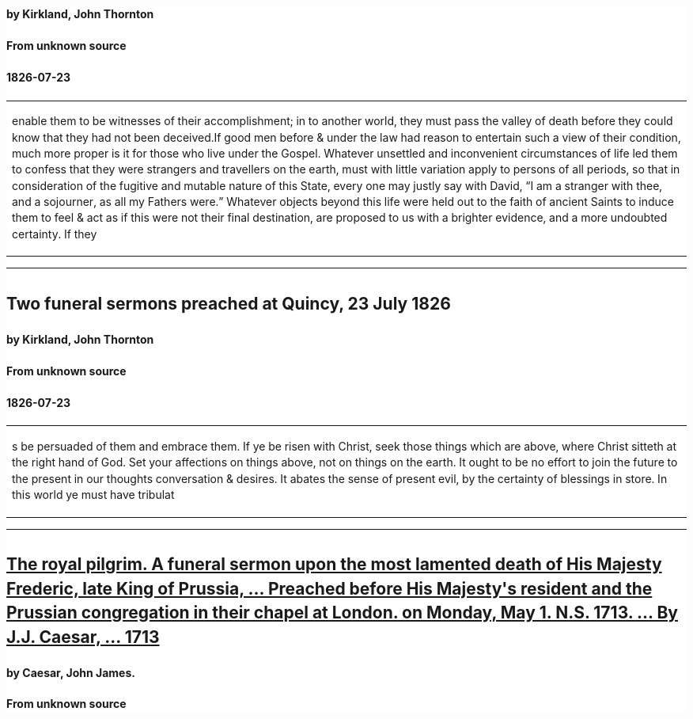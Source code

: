 #### by Kirkland, John Thornton

#### From unknown source

#### 1826-07-23

<table style="width: 100%;"><tr><td style="width: 50%">

 enable them to be witnesses of their accomplishment; in to another world, they must pass the valley of death before they could know that they had not been deceived.If good men before &amp; under the law had reason to entertain such a view of their condition, much more proper is it for those who live under the Gospel. Whatever unsettled and inconvenient circumstances of life led them to confess that they were strangers and travellers on the earth, must with little variation apply to persons of all periods, so that in consideration of the fugitive and mutable nature of this State, every one may justly say with David, “I am a stranger with thee, and a sojourner, as all my Fathers were.” Whatever objects beyond this life were held out to the faith of ancient Saints to induce them to feel &amp; act as if this were not their final destination, are proposed to us with a brighter evidence, and a more undoubted certainty. If they
</td></tr></table>

---

## Two funeral sermons preached at Quincy, 23 July 1826

#### by Kirkland, John Thornton

#### From unknown source

#### 1826-07-23

<table style="width: 100%;"><tr><td style="width: 50%">

s be persuaded of them and embrace them. If ye be risen with Christ, seek those things which are above, where Christ sitteth at the right hand of God. Set your affections on things above, not on things on the earth. It ought to be no effort to join the future to the present in our thoughts conversation &amp; desires. It abates the sense of present evil, by the certainty of blessings in store. In this world ye must have tribulat
</td></tr></table>

---

## [The royal pilgrim. A funeral sermon upon the most lamented death of His Majesty Frederic, late King of Prussia, ... Preached before His Majesty's resident and the Prussian congregation in their chapel at London. on Monday, May 1. N.S. 1713. ... By J.J. Caesar, ...  1713](https://archive.org/details/bim_eighteenth-century_the-royal-pilgrim-a-fun_caesar-john-james_1713/page/n5/mode/1up?view=theater)

#### by Caesar, John James.

#### From unknown source
